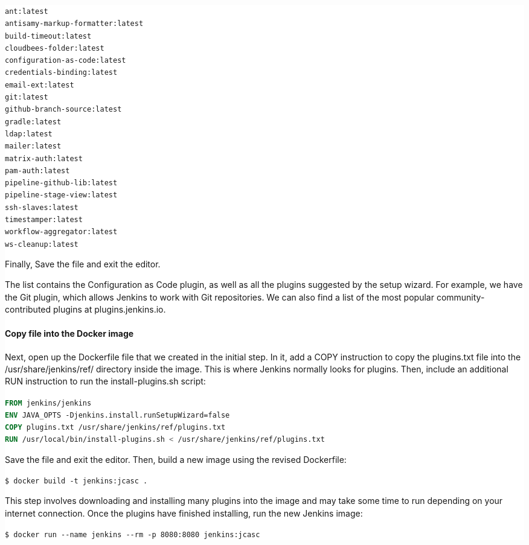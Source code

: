 ```text
ant:latest
antisamy-markup-formatter:latest
build-timeout:latest
cloudbees-folder:latest
configuration-as-code:latest
credentials-binding:latest
email-ext:latest
git:latest
github-branch-source:latest
gradle:latest
ldap:latest
mailer:latest
matrix-auth:latest
pam-auth:latest
pipeline-github-lib:latest
pipeline-stage-view:latest
ssh-slaves:latest
timestamper:latest
workflow-aggregator:latest
ws-cleanup:latest
```

Finally, Save the file and exit the editor.

The list contains the Configuration as Code plugin, as well as all the plugins suggested by the setup wizard. For example, we have the Git plugin, which allows Jenkins to work with Git repositories. We can also find a list of the most popular community-contributed plugins at plugins.jenkins.io.

#### **Copy file into the Docker image**

Next, open up the Dockerfile file that we created in the initial step. In it, add a COPY instruction to copy the plugins.txt file into the /usr/share/jenkins/ref/ directory inside the image. This is where Jenkins normally looks for plugins. Then, include an additional RUN instruction to run the install-plugins.sh script:

```Dockerfile
FROM jenkins/jenkins
ENV JAVA_OPTS -Djenkins.install.runSetupWizard=false
COPY plugins.txt /usr/share/jenkins/ref/plugins.txt
RUN /usr/local/bin/install-plugins.sh < /usr/share/jenkins/ref/plugins.txt
```

Save the file and exit the editor. Then, build a new image using the revised Dockerfile:

```shell
$ docker build -t jenkins:jcasc .
```

This step involves downloading and installing many plugins into the image and may take some time to run depending on your internet connection. Once the plugins have finished installing, run the new Jenkins image:

```shell
$ docker run --name jenkins --rm -p 8080:8080 jenkins:jcasc
```
